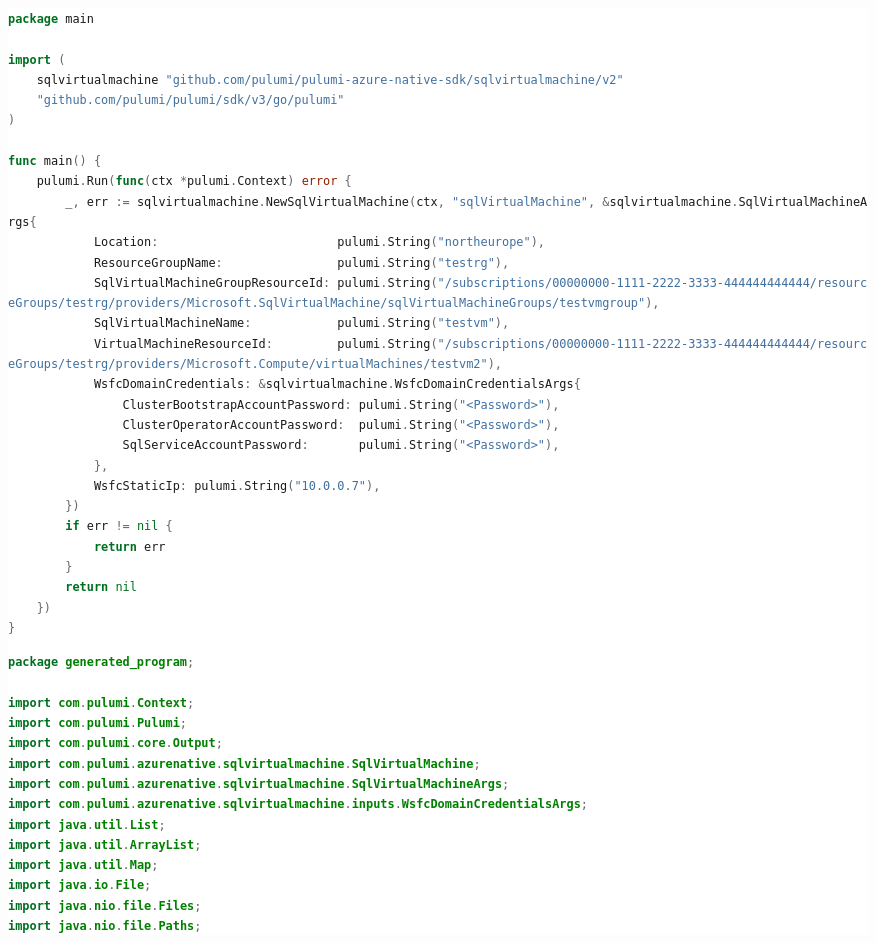 

</pulumi-choosable>
</div>


<div>
<pulumi-choosable type="language" values="go">


```go
package main

import (
	sqlvirtualmachine "github.com/pulumi/pulumi-azure-native-sdk/sqlvirtualmachine/v2"
	"github.com/pulumi/pulumi/sdk/v3/go/pulumi"
)

func main() {
	pulumi.Run(func(ctx *pulumi.Context) error {
		_, err := sqlvirtualmachine.NewSqlVirtualMachine(ctx, "sqlVirtualMachine", &sqlvirtualmachine.SqlVirtualMachineArgs{
			Location:                         pulumi.String("northeurope"),
			ResourceGroupName:                pulumi.String("testrg"),
			SqlVirtualMachineGroupResourceId: pulumi.String("/subscriptions/00000000-1111-2222-3333-444444444444/resourceGroups/testrg/providers/Microsoft.SqlVirtualMachine/sqlVirtualMachineGroups/testvmgroup"),
			SqlVirtualMachineName:            pulumi.String("testvm"),
			VirtualMachineResourceId:         pulumi.String("/subscriptions/00000000-1111-2222-3333-444444444444/resourceGroups/testrg/providers/Microsoft.Compute/virtualMachines/testvm2"),
			WsfcDomainCredentials: &sqlvirtualmachine.WsfcDomainCredentialsArgs{
				ClusterBootstrapAccountPassword: pulumi.String("<Password>"),
				ClusterOperatorAccountPassword:  pulumi.String("<Password>"),
				SqlServiceAccountPassword:       pulumi.String("<Password>"),
			},
			WsfcStaticIp: pulumi.String("10.0.0.7"),
		})
		if err != nil {
			return err
		}
		return nil
	})
}

```


</pulumi-choosable>
</div>


<div>
<pulumi-choosable type="language" values="java">


```java
package generated_program;

import com.pulumi.Context;
import com.pulumi.Pulumi;
import com.pulumi.core.Output;
import com.pulumi.azurenative.sqlvirtualmachine.SqlVirtualMachine;
import com.pulumi.azurenative.sqlvirtualmachine.SqlVirtualMachineArgs;
import com.pulumi.azurenative.sqlvirtualmachine.inputs.WsfcDomainCredentialsArgs;
import java.util.List;
import java.util.ArrayList;
import java.util.Map;
import java.io.File;
import java.nio.file.Files;
import java.nio.file.Paths;
```